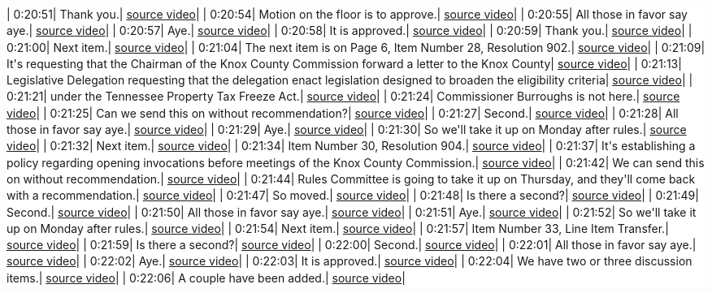 | 0:20:51| Thank you.| [source video](https://archive.org/details/CoComWS120716?start=1251)|
| 0:20:54| Motion on the floor is to approve.| [source video](https://archive.org/details/CoComWS120716?start=1254)|
| 0:20:55| All those in favor say aye.| [source video](https://archive.org/details/CoComWS120716?start=1255)|
| 0:20:57| Aye.| [source video](https://archive.org/details/CoComWS120716?start=1257)|
| 0:20:58| It is approved.| [source video](https://archive.org/details/CoComWS120716?start=1258)|
| 0:20:59| Thank you.| [source video](https://archive.org/details/CoComWS120716?start=1259)|
| 0:21:00| Next item.| [source video](https://archive.org/details/CoComWS120716?start=1260)|
| 0:21:04| The next item is on Page 6, Item Number 28, Resolution 902.| [source video](https://archive.org/details/CoComWS120716?start=1264)|
| 0:21:09| It's requesting that the Chairman of the Knox County Commission forward a letter to the Knox County| [source video](https://archive.org/details/CoComWS120716?start=1269)|
| 0:21:13| Legislative Delegation requesting that the delegation enact legislation designed to broaden the eligibility criteria| [source video](https://archive.org/details/CoComWS120716?start=1273)|
| 0:21:21| under the Tennessee Property Tax Freeze Act.| [source video](https://archive.org/details/CoComWS120716?start=1281)|
| 0:21:24| Commissioner Burroughs is not here.| [source video](https://archive.org/details/CoComWS120716?start=1284)|
| 0:21:25| Can we send this on without recommendation?| [source video](https://archive.org/details/CoComWS120716?start=1285)|
| 0:21:27| Second.| [source video](https://archive.org/details/CoComWS120716?start=1287)|
| 0:21:28| All those in favor say aye.| [source video](https://archive.org/details/CoComWS120716?start=1288)|
| 0:21:29| Aye.| [source video](https://archive.org/details/CoComWS120716?start=1289)|
| 0:21:30| So we'll take it up on Monday after rules.| [source video](https://archive.org/details/CoComWS120716?start=1290)|
| 0:21:32| Next item.| [source video](https://archive.org/details/CoComWS120716?start=1292)|
| 0:21:34| Item Number 30, Resolution 904.| [source video](https://archive.org/details/CoComWS120716?start=1294)|
| 0:21:37| It's establishing a policy regarding opening invocations before meetings of the Knox County Commission.| [source video](https://archive.org/details/CoComWS120716?start=1297)|
| 0:21:42| We can send this on without recommendation.| [source video](https://archive.org/details/CoComWS120716?start=1302)|
| 0:21:44| Rules Committee is going to take it up on Thursday, and they'll come back with a recommendation.| [source video](https://archive.org/details/CoComWS120716?start=1304)|
| 0:21:47| So moved.| [source video](https://archive.org/details/CoComWS120716?start=1307)|
| 0:21:48| Is there a second?| [source video](https://archive.org/details/CoComWS120716?start=1308)|
| 0:21:49| Second.| [source video](https://archive.org/details/CoComWS120716?start=1309)|
| 0:21:50| All those in favor say aye.| [source video](https://archive.org/details/CoComWS120716?start=1310)|
| 0:21:51| Aye.| [source video](https://archive.org/details/CoComWS120716?start=1311)|
| 0:21:52| So we'll take it up on Monday after rules.| [source video](https://archive.org/details/CoComWS120716?start=1312)|
| 0:21:54| Next item.| [source video](https://archive.org/details/CoComWS120716?start=1314)|
| 0:21:57| Item Number 33, Line Item Transfer.| [source video](https://archive.org/details/CoComWS120716?start=1317)|
| 0:21:59| Is there a second?| [source video](https://archive.org/details/CoComWS120716?start=1319)|
| 0:22:00| Second.| [source video](https://archive.org/details/CoComWS120716?start=1320)|
| 0:22:01| All those in favor say aye.| [source video](https://archive.org/details/CoComWS120716?start=1321)|
| 0:22:02| Aye.| [source video](https://archive.org/details/CoComWS120716?start=1322)|
| 0:22:03| It is approved.| [source video](https://archive.org/details/CoComWS120716?start=1323)|
| 0:22:04| We have two or three discussion items.| [source video](https://archive.org/details/CoComWS120716?start=1324)|
| 0:22:06| A couple have been added.| [source video](https://archive.org/details/CoComWS120716?start=1326)|